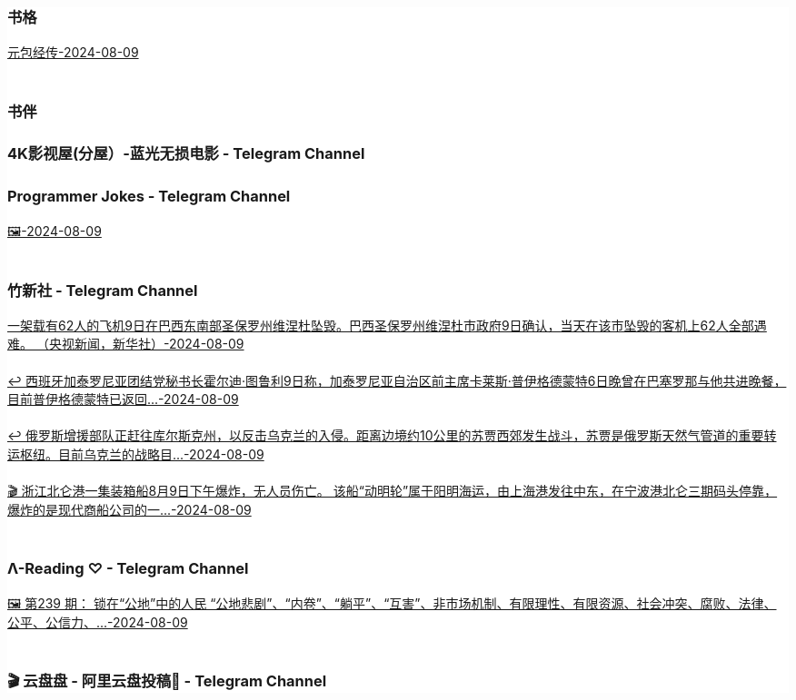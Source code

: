 





###  书格

<a target=_blank rel=nofollow href="https://www.shuge.org/view/yuan_bao_jing_zhuan/" >元包经传-2024-08-09</a><br/><br/>





###  书伴









###  4K影视屋(分屋）-蓝光无损电影 - Telegram Channel







###  Programmer Jokes - Telegram Channel

<a target=_blank rel=nofollow href="https://t.me/programmerjokes/3232" >🖼-2024-08-09</a><br/><br/>





###  竹新社 - Telegram Channel

<a target=_blank rel=nofollow href="https://t.me/tnews365/31157" >一架载有62人的飞机9日在巴西东南部圣保罗州维涅杜坠毁。巴西圣保罗州维涅杜市政府9日确认，当天在该市坠毁的客机上62人全部遇难。 （央视新闻，新华社）-2024-08-09</a><br/><br/><a target=_blank rel=nofollow href="https://t.me/tnews365/31156" >↩️ 西班牙加泰罗尼亚团结党秘书长霍尔迪·图鲁利9日称，加泰罗尼亚自治区前主席卡莱斯·普伊格德蒙特6日晚曾在巴塞罗那与他共进晚餐，目前普伊格德蒙特已返回...-2024-08-09</a><br/><br/><a target=_blank rel=nofollow href="https://t.me/tnews365/31155" >↩️ 俄罗斯增援部队正赶往库尔斯克州，以反击乌克兰的入侵。距离边境约10公里的苏贾西郊发生战斗，苏贾是俄罗斯天然气管道的重要转运枢纽。目前乌克兰的战略目...-2024-08-09</a><br/><br/><a target=_blank rel=nofollow href="https://t.me/tnews365/31154" >🎬 浙江北仑港一集装箱船8月9日下午爆炸，无人员伤亡。 该船“动明轮”属于阳明海运，由上海港发往中东，在宁波港北仑三期码头停靠，爆炸的是现代商船公司的一...-2024-08-09</a><br/><br/>





###  Λ-Reading ♡ - Telegram Channel

<a target=_blank rel=nofollow href="https://t.me/GoReading/10180" >🖼 第239 期： 锁在“公地”中的人民 “公地悲剧”、“内卷”、“躺平”、“互害”、非市场机制、有限理性、有限资源、社会冲突、腐败、法律、公平、公信力、...-2024-08-09</a><br/><br/>





###  🎬 云盘盘 - 阿里云盘投稿🚦 - Telegram Channel
